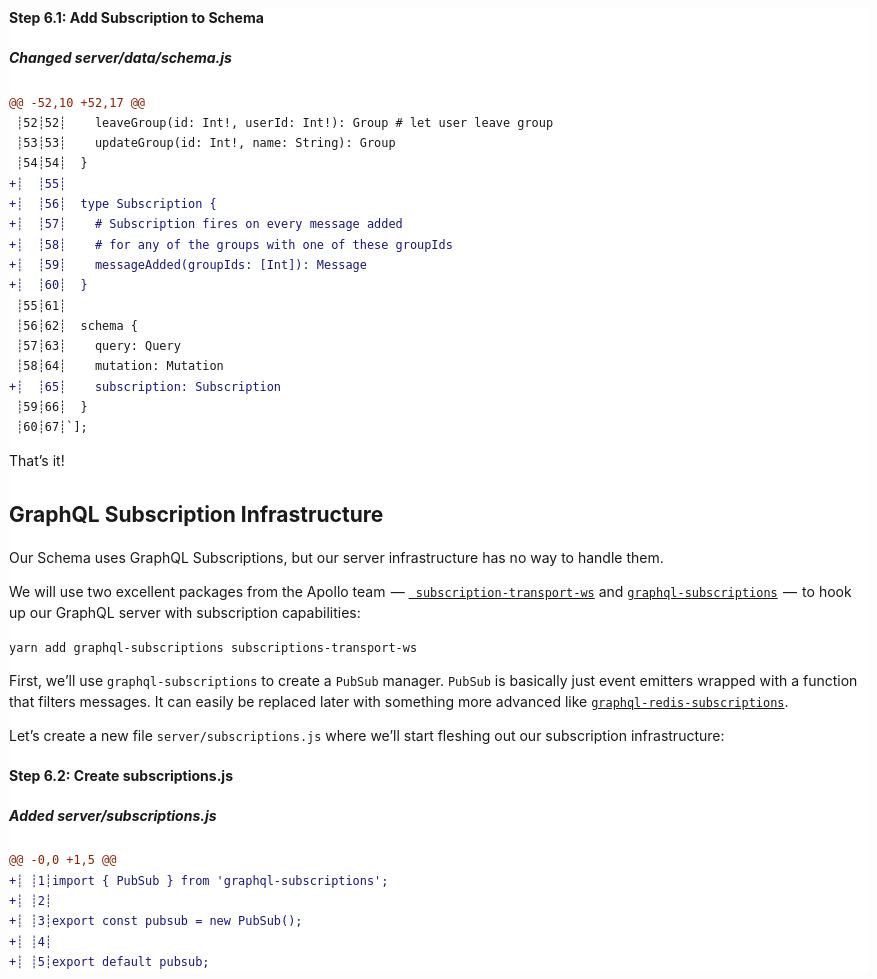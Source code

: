 #### Step 6.1: Add Subscription to Schema

##### Changed server&#x2F;data&#x2F;schema.js
```diff
@@ -52,10 +52,17 @@
 ┊52┊52┊    leaveGroup(id: Int!, userId: Int!): Group # let user leave group
 ┊53┊53┊    updateGroup(id: Int!, name: String): Group
 ┊54┊54┊  }
+┊  ┊55┊
+┊  ┊56┊  type Subscription {
+┊  ┊57┊    # Subscription fires on every message added
+┊  ┊58┊    # for any of the groups with one of these groupIds
+┊  ┊59┊    messageAdded(groupIds: [Int]): Message
+┊  ┊60┊  }
 ┊55┊61┊  
 ┊56┊62┊  schema {
 ┊57┊63┊    query: Query
 ┊58┊64┊    mutation: Mutation
+┊  ┊65┊    subscription: Subscription
 ┊59┊66┊  }
 ┊60┊67┊`];
```

[}]: #

That’s it!

## GraphQL Subscription Infrastructure
Our Schema uses GraphQL Subscriptions, but our server infrastructure has no way to handle them.

We will use two excellent packages from the Apollo team  — [` subscription-transport-ws`](https://www.npmjs.com/package/subscriptions-transport-ws) and [`graphql-subscriptions`](https://www.npmjs.com/package/graphql-subscriptions)  —  to hook up our GraphQL server with subscription capabilities:
```
yarn add graphql-subscriptions subscriptions-transport-ws
```

First, we’ll use `graphql-subscriptions` to create a `PubSub` manager. `PubSub` is basically just event emitters wrapped with a function that filters messages. It can easily be replaced later with something more advanced like [`graphql-redis-subscriptions`](https://github.com/davidyaha/graphql-redis-subscriptions).

Let’s create a new file `server/subscriptions.js` where we’ll start fleshing out our subscription infrastructure:

[{]: <helper> (diffStep 6.2 files="server/subscriptions.js")

#### Step 6.2: Create subscriptions.js

##### Added server&#x2F;subscriptions.js
```diff
@@ -0,0 +1,5 @@
+┊ ┊1┊import { PubSub } from 'graphql-subscriptions';
+┊ ┊2┊
+┊ ┊3┊export const pubsub = new PubSub();
+┊ ┊4┊
+┊ ┊5┊export default pubsub;
```


[{]: <helper> (diffStep 6.1)
[{]: <helper> (diffStep 6.3)
[{]: <helper> (diffStep 6.4)
[{]: <helper> (diffStep 6.5)
[{]: <helper> (diffStep 6.6)
[{]: <helper> (diffStep 6.7)
[{]: <helper> (diffStep 6.8)
[{]: <helper> (diffStep 6.9)
[{]: <helper> (diffStep "6.10" files="client/src/app.js")
[{]: <helper> (diffStep 6.11)
[{]: <helper> (diffStep 6.12)
[{]: <helper> (diffStep 6.13)
[{]: <helper> (diffStep 6.14)
[{]: <helper> (diffStep 6.15)
[{]: <helper> (navStep)